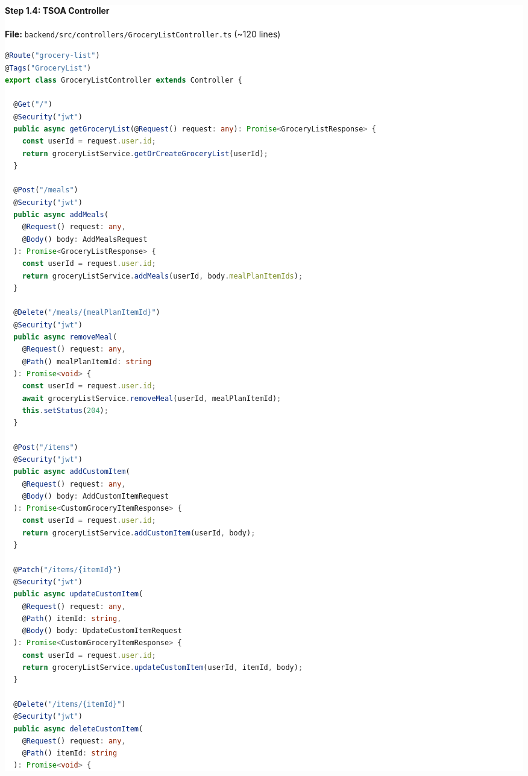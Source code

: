 
#### Step 1.4: TSOA Controller
**File:** `backend/src/controllers/GroceryListController.ts` (~120 lines)

```typescript
@Route("grocery-list")
@Tags("GroceryList")
export class GroceryListController extends Controller {

  @Get("/")
  @Security("jwt")
  public async getGroceryList(@Request() request: any): Promise<GroceryListResponse> {
    const userId = request.user.id;
    return groceryListService.getOrCreateGroceryList(userId);
  }

  @Post("/meals")
  @Security("jwt")
  public async addMeals(
    @Request() request: any,
    @Body() body: AddMealsRequest
  ): Promise<GroceryListResponse> {
    const userId = request.user.id;
    return groceryListService.addMeals(userId, body.mealPlanItemIds);
  }

  @Delete("/meals/{mealPlanItemId}")
  @Security("jwt")
  public async removeMeal(
    @Request() request: any,
    @Path() mealPlanItemId: string
  ): Promise<void> {
    const userId = request.user.id;
    await groceryListService.removeMeal(userId, mealPlanItemId);
    this.setStatus(204);
  }

  @Post("/items")
  @Security("jwt")
  public async addCustomItem(
    @Request() request: any,
    @Body() body: AddCustomItemRequest
  ): Promise<CustomGroceryItemResponse> {
    const userId = request.user.id;
    return groceryListService.addCustomItem(userId, body);
  }

  @Patch("/items/{itemId}")
  @Security("jwt")
  public async updateCustomItem(
    @Request() request: any,
    @Path() itemId: string,
    @Body() body: UpdateCustomItemRequest
  ): Promise<CustomGroceryItemResponse> {
    const userId = request.user.id;
    return groceryListService.updateCustomItem(userId, itemId, body);
  }

  @Delete("/items/{itemId}")
  @Security("jwt")
  public async deleteCustomItem(
    @Request() request: any,
    @Path() itemId: string
  ): Promise<void> {
```